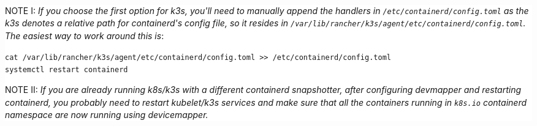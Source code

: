 NOTE I: *If you choose the first option for k3s, you'll need to manually
append the handlers in `/etc/containerd/config.toml` as the k3s denotes a
relative path for containerd's config file, so it resides in
`/var/lib/rancher/k3s/agent/etc/containerd/config.toml`. The easiest way to
work around this is*: 
```
cat /var/lib/rancher/k3s/agent/etc/containerd/config.toml >> /etc/containerd/config.toml
systemctl restart containerd
```

NOTE II: *If you are already running k8s/k3s with a different containerd
snapshotter, after configuring devmapper and restarting containerd, you
probably need to restart kubelet/k3s services and make sure that all the
containers running in `k8s.io` containerd namespace are now running using
devicemapper.*


[kata]: https://katacontainers.io
[k8s]: https://kubernetes.io/
[clear]: https://software.intel.com/content/www/us/en/develop/articles/intel-clear-containers-1-the-container-landscape.html
[runv]: https://github.com/hyperhq/runv
[k8s-docs]: https://kubernetes.io/docs/home/
[k3s]: https://k3s.io/
[kata-doc]: https://github.com/kata-containers/kata-containers/tree/main/docs/install#readme
[kata-k8s-doc]: https://github.com/kata-containers/kata-containers/blob/main/docs/how-to/run-kata-with-k8s.md
[kata-containerd-doc]: https://github.com/kata-containers/kata-containers/blob/main/docs/how-to/containerd-kata.md
[kata-containerd-examples]: https://github.com/kata-containers/kata-containers/blob/main/docs/how-to/containerd-kata.md#run
[fc-virtiofs]: https://github.com/firecracker-microvm/firecracker/pull/1351
[devmapper-doc]: https://pkg.go.dev/github.com/containerd/containerd/snapshots/devmapper
[kata-deploy]: https://github.com/kata-containers/kata-containers/tree/main/tools/packaging/kata-deploy
[runtime-class]: https://kubernetes.io/docs/concepts/containers/runtime-class/#runtime-class


